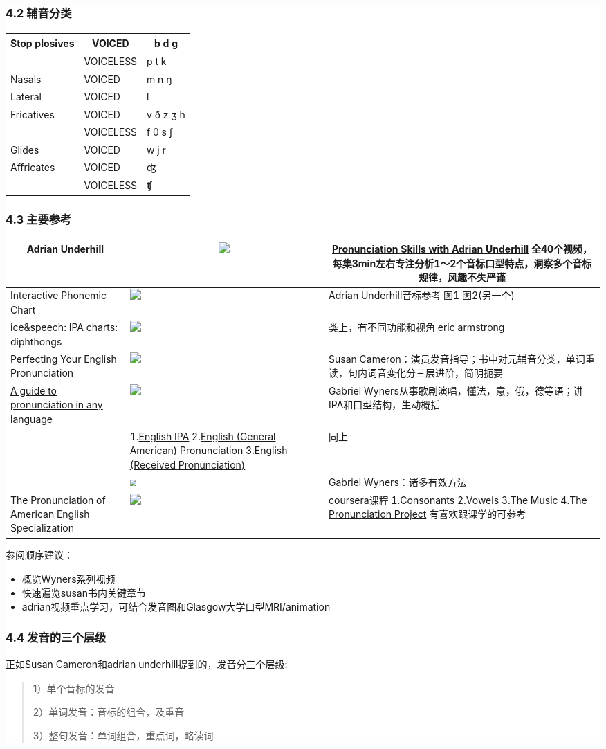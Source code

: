 

### 4.2 辅音分类

| Stop plosives | VOICED    | b d g     |
| ------------- | --------- | --------- |
|               | VOICELESS | p t k     |
| Nasals        | VOICED    | m n ŋ     |
| Lateral       | VOICED    | l         |
| Fricatives    | VOICED    | v ð z ʒ h |
|               | VOICELESS | f θ s ʃ   |
| Glides        | VOICED    | w j r     |
| Affricates    | VOICED    | ʤ         |
|               | VOICELESS | ʧ         |



### 4.3 主要参考

| Adrian Underhill                                             | ![](https://user-images.githubusercontent.com/2216435/181681662-4187d045-1551-4338-b770-df7c661d593c.png) | [Pronunciation Skills with Adrian Underhill](https://www.youtube.com/playlist?list=PLbEWGLATRxw_2hL5hY164nvHdTpwhEOXC) 全40个视频，每集3min左右专注分析1～2个音标口型特点，洞察多个音标规律，风趣不失严谨 |
| ------------------------------------------------------------ | ------------------------------------------------------------ | ------------------------------------------------------------ |
| Interactive Phonemic Chart                                   | ![](https://user-images.githubusercontent.com/2216435/181681989-1410c792-71f6-495a-840e-82140f4bed77.png) | Adrian Underhill音标参考 [图1](https://www.englishclub.com/pronunciation/phonemic-chart-ia.htm) [图2(另一个)](https://englishwithlucy.co.uk/phonemic-chart/) |
| ice&speech: IPA charts: diphthongs                           | ![](https://user-images.githubusercontent.com/2216435/181681537-81ef3e25-6d70-4b8b-bc04-489fb3029b29.png) | 类上，有不同功能和视角 [eric armstrong](http://www.yorku.ca/earmstro/ipa/diphthongs.html) |
| Perfecting Your English Pronunciation                        | ![](https://user-images.githubusercontent.com/2216435/181682455-0c7a5f58-1006-49d2-80c0-0a1a8cd67170.png) | Susan Cameron：演员发音指导；书中对元辅音分类，单词重读，句内词音变化分三层进阶，简明扼要 |
| [A guide to pronunciation in any language](https://www.youtube.com/playlist?list=PLlmgeS8moU5ggCOvV3x8MHZy7vY-wucdU) | ![](https://user-images.githubusercontent.com/2216435/181681824-5da010ab-d857-4aed-a92d-b4aab0b2de74.png) | Gabriel Wyners从事歌剧演唱，懂法，意，俄，德等语；讲IPA和口型结构，生动概括 |
|                                                              | 1.[English IPA](https://www.youtube.com/playlist?list=PLlmgeS8moU5gODCJVv7qCG6THt14ZHdwv) 2.[English (General American) Pronunciation](https://www.youtube.com/playlist?list=PLlmgeS8moU5jn5CCbZaX3AtyvClR3wuTN) 3.[English (Received Pronunciation)](https://www.youtube.com/playlist?list=PLlmgeS8moU5gnB-ybpAvVZJzgBl-HUvUP) | 同上                                                         |
|                                                              | <img src="https://user-images.githubusercontent.com/2216435/181682904-881f104d-b8d8-4f89-8e38-c9e786921aaa.png" style="zoom:60%;" /> | [Gabriel Wyners：诸多有效方法](https://www.amazon.com/Fluent-Forever-Learn-Language-Forget/dp/0385348118 ) |
| The Pronunciation of American English Specialization         | ![](https://user-images.githubusercontent.com/2216435/181877246-eac050aa-e3f9-4baa-b7a7-bb8b27547550.png) | [coursera课程](https://www.coursera.org/specializations/american-english-pronunciation#about) [1.Consonants](https://www.coursera.org/learn/american-english-pronunciation-consonant-sounds?specialization=american-english-pronunciation) [2.Vowels](https://www.coursera.org/learn/american-english-pronunciation-vowel-sounds?specialization=american-english-pronunciation) [3.The Music](https://www.coursera.org/learn/american-english-pronunciation-music?specialization=american-english-pronunciation) [4.The Pronunciation Project](https://www.coursera.org/learn/pronunciation-american-english-project?specialization=american-english-pronunciation) 有喜欢跟课学的可参考 |

参阅顺序建议：

- 概览Wyners系列视频
- 快速遍览susan书内关键章节
- adrian视频重点学习，可结合发音图和Glasgow大学口型MRI/animation



### 4.4 发音的三个层级

  正如Susan Cameron和adrian underhill提到的，发音分三个层级:

> 1）单个音标的发音
>
> 2）单词发音：音标的组合，及重音
>
> 3）整句发音：单词组合，重点词，略读词
